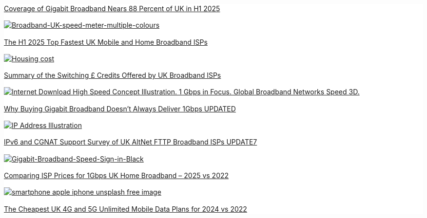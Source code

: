 [Coverage of Gigabit Broadband Nears 88 Percent of UK in H1 2025](https://www.ispreview.co.uk/index.php/2025/06/uk-coverage-of-gigabit-broadband-nears-88-percent-in-first-half-of-2025.html "UK ISP Tips and Guides Article for Monday, June 30th, 2025")

[![Broadband-UK-speed-meter-multiple-colours](https://www.ispreview.co.uk/wp-content/uploads/2024/08/nggallery_import/Broadband-UK-speed-meter-multiple-colours-150x150.webp)](https://www.ispreview.co.uk/index.php/2025/06/the-h1-2025-top-fastest-uk-mobile-and-home-broadband-isps.html "UK ISP Guides and Tips Article for Saturday, June 21st, 2025")

[The H1 2025 Top Fastest UK Mobile and Home Broadband ISPs](https://www.ispreview.co.uk/index.php/2025/06/the-h1-2025-top-fastest-uk-mobile-and-home-broadband-isps.html "UK ISP Tips and Guides Article for Saturday, June 21st, 2025")

[![Housing cost](https://www.ispreview.co.uk/wp-content/uploads/2022/08/nggallery_import/Money-Saving-on-Broadband-and-UK-Homes-150x150.jpg)](https://www.ispreview.co.uk/index.php/2025/04/summary-of-the-cash-switching-incentives-offered-by-uk-broadband-isps.html "UK ISP Guides and Tips Article for Tuesday, April 22nd, 2025")

[Summary of the Switching £ Credits Offered by UK Broadband ISPs](https://www.ispreview.co.uk/index.php/2025/04/summary-of-the-cash-switching-incentives-offered-by-uk-broadband-isps.html "UK ISP Tips and Guides Article for Tuesday, April 22nd, 2025")

[![Internet Download High Speed Concept Illustration. 1 Gbps in Focus. Global Broadband Networks Speed 3D.](https://www.ispreview.co.uk/wp-content/uploads/gigabit_broadband_isp_speed-150x150.jpg)](https://www.ispreview.co.uk/index.php/2020/12/why-buying-gigabit-broadband-doesnt-always-deliver-1gbps.html "UK ISP Guides and Tips Article for Sunday, December 27th, 2020")

[Why Buying Gigabit Broadband Doesn’t Always Deliver 1Gbps UPDATED](https://www.ispreview.co.uk/index.php/2020/12/why-buying-gigabit-broadband-doesnt-always-deliver-1gbps.html "UK ISP Tips and Guides Article for Sunday, December 27th, 2020")

[![IP Address Illustration](https://www.ispreview.co.uk/wp-content/uploads/ip_address_ipv4_ipv6-150x150.jpg)](https://www.ispreview.co.uk/index.php/2024/04/ipv6-and-cgnat-support-survey-of-uk-altnet-fttp-broadband-isps.html "UK ISP Guides and Tips Article for Monday, April 8th, 2024")

[IPv6 and CGNAT Support Survey of UK AltNet FTTP Broadband ISPs UPDATE7](https://www.ispreview.co.uk/index.php/2024/04/ipv6-and-cgnat-support-survey-of-uk-altnet-fttp-broadband-isps.html "UK ISP Tips and Guides Article for Monday, April 8th, 2024")

[![Gigabit-Broadband-Speed-Sign-in-Black](https://www.ispreview.co.uk/wp-content/uploads/2021/08/nggallery_import/Gigabit-Broadband-Speed-Sign-in-Black-150x150.jpg)](https://www.ispreview.co.uk/index.php/2025/04/comparing-prices-for-1gbps-uk-home-broadband-2022-vs-2025.html "UK ISP Guides and Tips Article for Saturday, April 19th, 2025")

[Comparing ISP Prices for 1Gbps UK Home Broadband – 2025 vs 2022](https://www.ispreview.co.uk/index.php/2025/04/comparing-prices-for-1gbps-uk-home-broadband-2022-vs-2025.html "UK ISP Tips and Guides Article for Saturday, April 19th, 2025")

[![smartphone apple iphone unsplash free image](https://www.ispreview.co.uk/wp-content/uploads/2020/10/nggallery_import/smartphone_apple_iphone-unsplash-150x150.jpg)](https://www.ispreview.co.uk/index.php/2024/12/the-cheapest-uk-4g-and-5g-unlimited-mobile-broadband-plans-for-2025.html "UK ISP Guides and Tips Article for Monday, December 30th, 2024")

[The Cheapest UK 4G and 5G Unlimited Mobile Data Plans for 2024 vs 2022](https://www.ispreview.co.uk/index.php/2024/12/the-cheapest-uk-4g-and-5g-unlimited-mobile-broadband-plans-for-2025.html "UK ISP Tips and Guides Article for Monday, December 30th, 2024")

